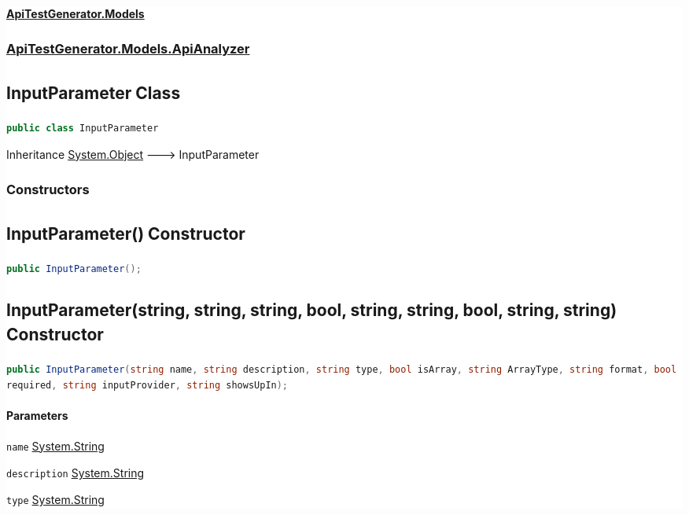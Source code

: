#### [ApiTestGenerator.Models](ApiTestGenerator.Models.md 'ApiTestGenerator.Models')
### [ApiTestGenerator.Models.ApiAnalyzer](ApiTestGenerator.Models.md#ApiTestGenerator.Models.ApiAnalyzer 'ApiTestGenerator.Models.ApiAnalyzer')

## InputParameter Class

```csharp
public class InputParameter
```

Inheritance [System.Object](https://docs.microsoft.com/en-us/dotnet/api/System.Object 'System.Object') &#129106; InputParameter
### Constructors

<a name='ApiTestGenerator.Models.ApiAnalyzer.InputParameter.InputParameter()'></a>

## InputParameter() Constructor

```csharp
public InputParameter();
```

<a name='ApiTestGenerator.Models.ApiAnalyzer.InputParameter.InputParameter(string,string,string,bool,string,string,bool,string,string)'></a>

## InputParameter(string, string, string, bool, string, string, bool, string, string) Constructor

```csharp
public InputParameter(string name, string description, string type, bool isArray, string ArrayType, string format, bool required, string inputProvider, string showsUpIn);
```
#### Parameters

<a name='ApiTestGenerator.Models.ApiAnalyzer.InputParameter.InputParameter(string,string,string,bool,string,string,bool,string,string).name'></a>

`name` [System.String](https://docs.microsoft.com/en-us/dotnet/api/System.String 'System.String')

<a name='ApiTestGenerator.Models.ApiAnalyzer.InputParameter.InputParameter(string,string,string,bool,string,string,bool,string,string).description'></a>

`description` [System.String](https://docs.microsoft.com/en-us/dotnet/api/System.String 'System.String')

<a name='ApiTestGenerator.Models.ApiAnalyzer.InputParameter.InputParameter(string,string,string,bool,string,string,bool,string,string).type'></a>

`type` [System.String](https://docs.microsoft.com/en-us/dotnet/api/System.String 'System.String')

<a name='ApiTestGenerator.Models.ApiAnalyzer.InputParameter.InputParameter(string,string,string,bool,string,string,bool,string,string).isArray'></a>
